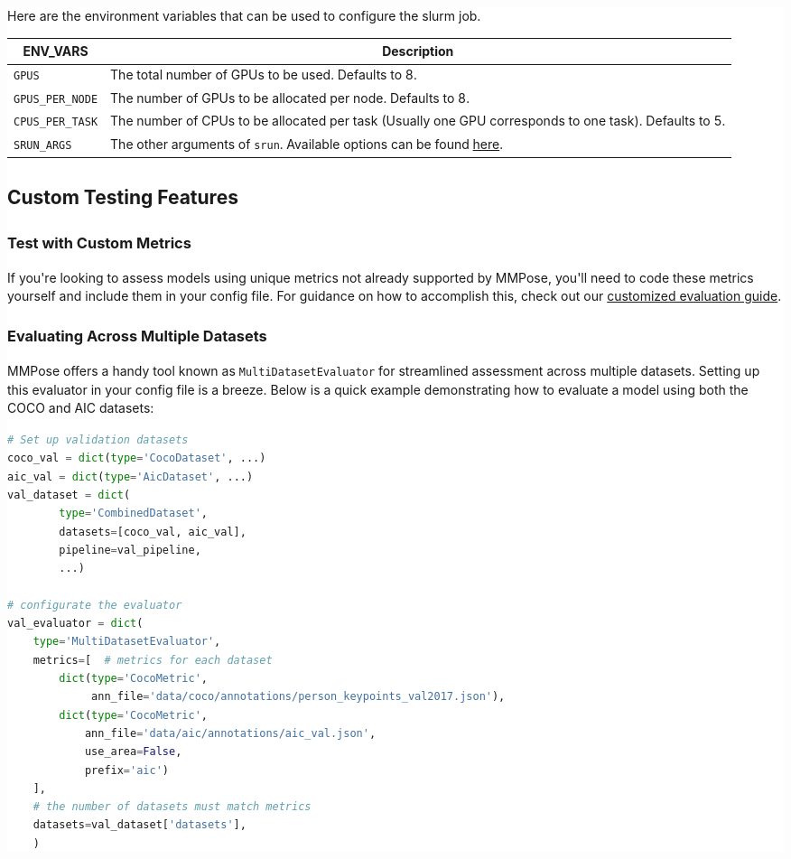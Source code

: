 Here are the environment variables that can be used to configure the slurm job.

| ENV_VARS        | Description                                                                                                |
| --------------- | ---------------------------------------------------------------------------------------------------------- |
| `GPUS`          | The total number of GPUs to be used. Defaults to 8.                                                        |
| `GPUS_PER_NODE` | The number of GPUs to be allocated per node. Defaults to 8.                                                |
| `CPUS_PER_TASK` | The number of CPUs to be allocated per task (Usually one GPU corresponds to one task). Defaults to 5.      |
| `SRUN_ARGS`     | The other arguments of `srun`. Available options can be found [here](https://slurm.schedmd.com/srun.html). |

## Custom Testing Features

### Test with Custom Metrics

If you're looking to assess models using unique metrics not already supported by MMPose, you'll need to code these metrics yourself and include them in your config file. For guidance on how to accomplish this, check out our [customized evaluation guide](https://mmpose.readthedocs.io/en/latest/advanced_guides/customize_evaluation.html).

### Evaluating Across Multiple Datasets

MMPose offers a handy tool known as `MultiDatasetEvaluator` for streamlined assessment across multiple datasets. Setting up this evaluator in your config file is a breeze. Below is a quick example demonstrating how to evaluate a model using both the COCO and AIC datasets:

```python
# Set up validation datasets
coco_val = dict(type='CocoDataset', ...)
aic_val = dict(type='AicDataset', ...)
val_dataset = dict(
        type='CombinedDataset',
        datasets=[coco_val, aic_val],
        pipeline=val_pipeline,
        ...)

# configurate the evaluator
val_evaluator = dict(
    type='MultiDatasetEvaluator',
    metrics=[  # metrics for each dataset
        dict(type='CocoMetric',
             ann_file='data/coco/annotations/person_keypoints_val2017.json'),
        dict(type='CocoMetric',
            ann_file='data/aic/annotations/aic_val.json',
            use_area=False,
            prefix='aic')
    ],
    # the number of datasets must match metrics
    datasets=val_dataset['datasets'],
    )
```
